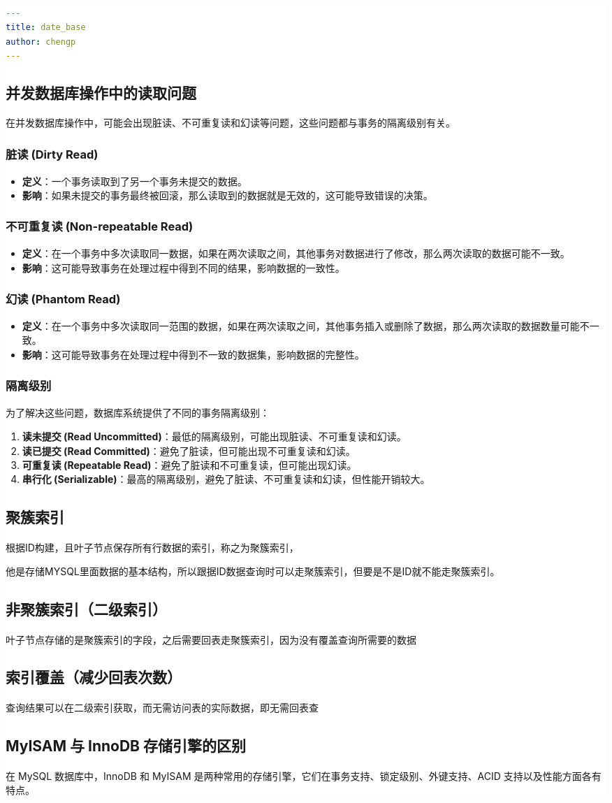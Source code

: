 ```yaml
---
title: date_base
author: chengp
---
```


## 并发数据库操作中的读取问题

在并发数据库操作中，可能会出现脏读、不可重复读和幻读等问题，这些问题都与事务的隔离级别有关。

### 脏读 (Dirty Read)

- **定义**：一个事务读取到了另一个事务未提交的数据。
- **影响**：如果未提交的事务最终被回滚，那么读取到的数据就是无效的，这可能导致错误的决策。

### 不可重复读 (Non-repeatable Read)

- **定义**：在一个事务中多次读取同一数据，如果在两次读取之间，其他事务对数据进行了修改，那么两次读取的数据可能不一致。
- **影响**：这可能导致事务在处理过程中得到不同的结果，影响数据的一致性。

### 幻读 (Phantom Read)

- **定义**：在一个事务中多次读取同一范围的数据，如果在两次读取之间，其他事务插入或删除了数据，那么两次读取的数据数量可能不一致。
- **影响**：这可能导致事务在处理过程中得到不一致的数据集，影响数据的完整性。

### 隔离级别

为了解决这些问题，数据库系统提供了不同的事务隔离级别：

1. **读未提交 (Read Uncommitted)**：最低的隔离级别，可能出现脏读、不可重复读和幻读。
2. **读已提交 (Read Committed)**：避免了脏读，但可能出现不可重复读和幻读。
3. **可重复读 (Repeatable Read)**：避免了脏读和不可重复读，但可能出现幻读。
4. **串行化 (Serializable)**：最高的隔离级别，避免了脏读、不可重复读和幻读，但性能开销较大。

## 聚簇索引
根据ID构建，且叶子节点保存所有行数据的索引，称之为聚簇索引，

他是存储MYSQL里面数据的基本结构，所以跟据ID数据查询时可以走聚簇索引，但要是不是ID就不能走聚簇索引。

## 非聚簇索引（二级索引）

叶子节点存储的是聚簇索引的字段，之后需要回表走聚簇索引，因为没有覆盖查询所需要的数据

## 索引覆盖（减少回表次数）

查询结果可以在二级索引获取，而无需访问表的实际数据，即无需回表查

## MyISAM 与 InnoDB 存储引擎的区别

在 MySQL 数据库中，InnoDB 和 MyISAM 是两种常用的存储引擎，它们在事务支持、锁定级别、外键支持、ACID 支持以及性能方面各有特点。
